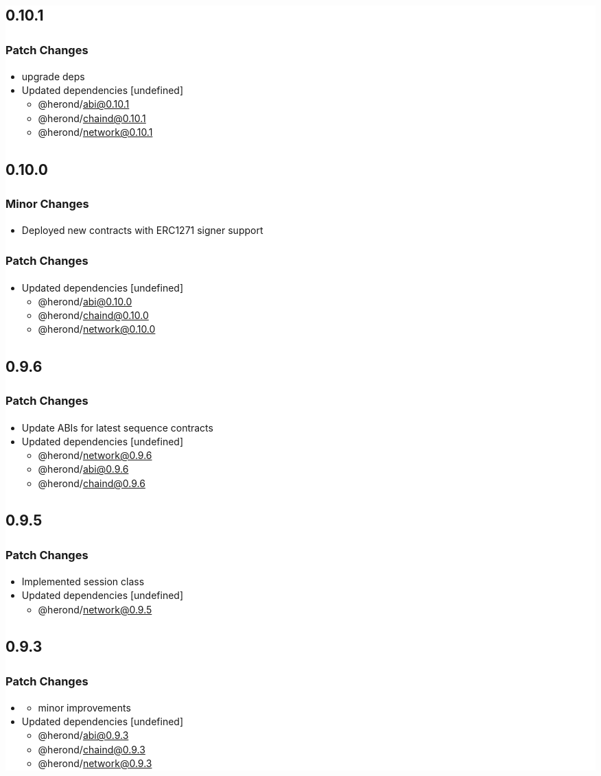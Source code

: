 ## 0.10.1

### Patch Changes

- upgrade deps
- Updated dependencies [undefined]
  - @herond/abi@0.10.1
  - @herond/chaind@0.10.1
  - @herond/network@0.10.1

## 0.10.0

### Minor Changes

- Deployed new contracts with ERC1271 signer support

### Patch Changes

- Updated dependencies [undefined]
  - @herond/abi@0.10.0
  - @herond/chaind@0.10.0
  - @herond/network@0.10.0

## 0.9.6

### Patch Changes

- Update ABIs for latest sequence contracts
- Updated dependencies [undefined]
  - @herond/network@0.9.6
  - @herond/abi@0.9.6
  - @herond/chaind@0.9.6

## 0.9.5

### Patch Changes

- Implemented session class
- Updated dependencies [undefined]
  - @herond/network@0.9.5

## 0.9.3

### Patch Changes

- - minor improvements
- Updated dependencies [undefined]
  - @herond/abi@0.9.3
  - @herond/chaind@0.9.3
  - @herond/network@0.9.3
